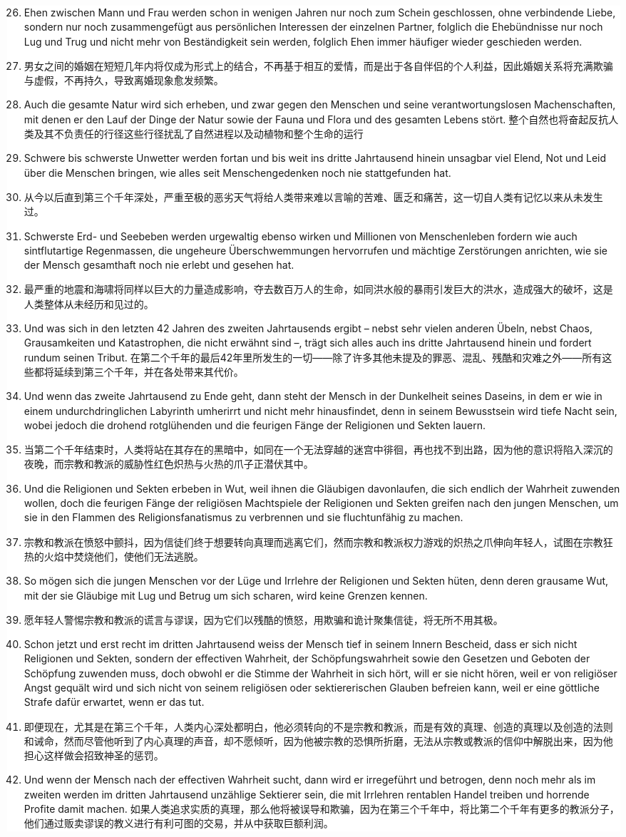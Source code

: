 26) Ehen zwischen Mann und Frau werden schon in wenigen Jahren nur noch zum Schein geschlossen, ohne verbindende Liebe, sondern nur noch zusammengefügt aus persönlichen Interessen der einzelnen Partner, folglich die Ehebündnisse nur noch Lug und Trug und nicht mehr von Beständigkeit sein werden, folglich Ehen immer häufiger wieder geschieden werden.
26) 男女之间的婚姻在短短几年内将仅成为形式上的结合，不再基于相互的爱情，而是出于各自伴侣的个人利益，因此婚姻关系将充满欺骗与虚假，不再持久，导致离婚现象愈发频繁。

27) Auch die gesamte Natur wird sich erheben, und zwar gegen den Menschen und seine verantwortungslosen Machenschaften, mit denen er den Lauf der Dinge der Natur sowie der Fauna und Flora und des gesamten Lebens stört.
整个自然也将奋起反抗人类及其不负责任的行径这些行径扰乱了自然进程以及动植物和整个生命的运行

28) Schwere bis schwerste Unwetter werden fortan und bis weit ins dritte Jahrtausend hinein unsagbar viel Elend, Not und Leid über die Menschen bringen, wie alles seit Menschengedenken noch nie stattgefunden hat.
28) 从今以后直到第三个千年深处，严重至极的恶劣天气将给人类带来难以言喻的苦难、匮乏和痛苦，这一切自人类有记忆以来从未发生过。

29) Schwerste Erd- und Seebeben werden urgewaltig ebenso wirken und Millionen von Menschenleben fordern wie auch sintflutartige Regenmassen, die ungeheure Überschwemmungen hervorrufen und mächtige Zerstörungen anrichten, wie sie der Mensch gesamthaft noch nie erlebt und gesehen hat.
29) 最严重的地震和海啸将同样以巨大的力量造成影响，夺去数百万人的生命，如同洪水般的暴雨引发巨大的洪水，造成强大的破坏，这是人类整体从未经历和见过的。

30) Und was sich in den letzten 42 Jahren des zweiten Jahrtausends ergibt – nebst sehr vielen anderen Übeln, nebst Chaos, Grausamkeiten und Katastrophen, die nicht erwähnt sind –, trägt sich alles auch ins dritte Jahrtausend hinein und fordert rundum seinen Tribut.
在第二个千年的最后42年里所发生的一切——除了许多其他未提及的罪恶、混乱、残酷和灾难之外——所有这些都将延续到第三个千年，并在各处带来其代价。

31) Und wenn das zweite Jahrtausend zu Ende geht, dann steht der Mensch in der Dunkelheit seines Daseins, in dem er wie in einem undurchdringlichen Labyrinth umherirrt und nicht mehr hinausfindet, denn in seinem Bewusstsein wird tiefe Nacht sein, wobei jedoch die drohend rotglühenden und die feurigen Fänge der Religionen und Sekten lauern.
31) 当第二个千年结束时，人类将站在其存在的黑暗中，如同在一个无法穿越的迷宫中徘徊，再也找不到出路，因为他的意识将陷入深沉的夜晚，而宗教和教派的威胁性红色炽热与火热的爪子正潜伏其中。

32) Und die Religionen und Sekten erbeben in Wut, weil ihnen die Gläubigen davonlaufen, die sich endlich der Wahrheit zuwenden wollen, doch die feurigen Fänge der religiösen Machtspiele der Religionen und Sekten greifen nach den jungen Menschen, um sie in den Flammen des Religionsfanatismus zu verbrennen und sie fluchtunfähig zu machen.
32) 宗教和教派在愤怒中颤抖，因为信徒们终于想要转向真理而逃离它们，然而宗教和教派权力游戏的炽热之爪伸向年轻人，试图在宗教狂热的火焰中焚烧他们，使他们无法逃脱。

33) So mögen sich die jungen Menschen vor der Lüge und Irrlehre der Religionen und Sekten hüten, denn deren grausame Wut, mit der sie Gläubige mit Lug und Betrug um sich scharen, wird keine Grenzen kennen.
33) 愿年轻人警惕宗教和教派的谎言与谬误，因为它们以残酷的愤怒，用欺骗和诡计聚集信徒，将无所不用其极。

34) Schon jetzt und erst recht im dritten Jahrtausend weiss der Mensch tief in seinem Innern Bescheid, dass er sich nicht Religionen und Sekten, sondern der effectiven Wahrheit, der Schöpfungswahrheit sowie den Gesetzen und Geboten der Schöpfung zuwenden muss, doch obwohl er die Stimme der Wahrheit in sich hört, will er sie nicht hören, weil er von religiöser Angst gequält wird und sich nicht von seinem religiösen oder sektiererischen Glauben befreien kann, weil er eine göttliche Strafe dafür erwartet, wenn er das tut.
34) 即便现在，尤其是在第三个千年，人类内心深处都明白，他必须转向的不是宗教和教派，而是有效的真理、创造的真理以及创造的法则和诫命，然而尽管他听到了内心真理的声音，却不愿倾听，因为他被宗教的恐惧所折磨，无法从宗教或教派的信仰中解脱出来，因为他担心这样做会招致神圣的惩罚。

35) Und wenn der Mensch nach der effectiven Wahrheit sucht, dann wird er irregeführt und betrogen, denn noch mehr als im zweiten werden im dritten Jahrtausend unzählige Sektierer sein, die mit Irrlehren rentablen Handel treiben und horrende Profite damit machen.
如果人类追求实质的真理，那么他将被误导和欺骗，因为在第三个千年中，将比第二个千年有更多的教派分子，他们通过贩卖谬误的教义进行有利可图的交易，并从中获取巨额利润。
